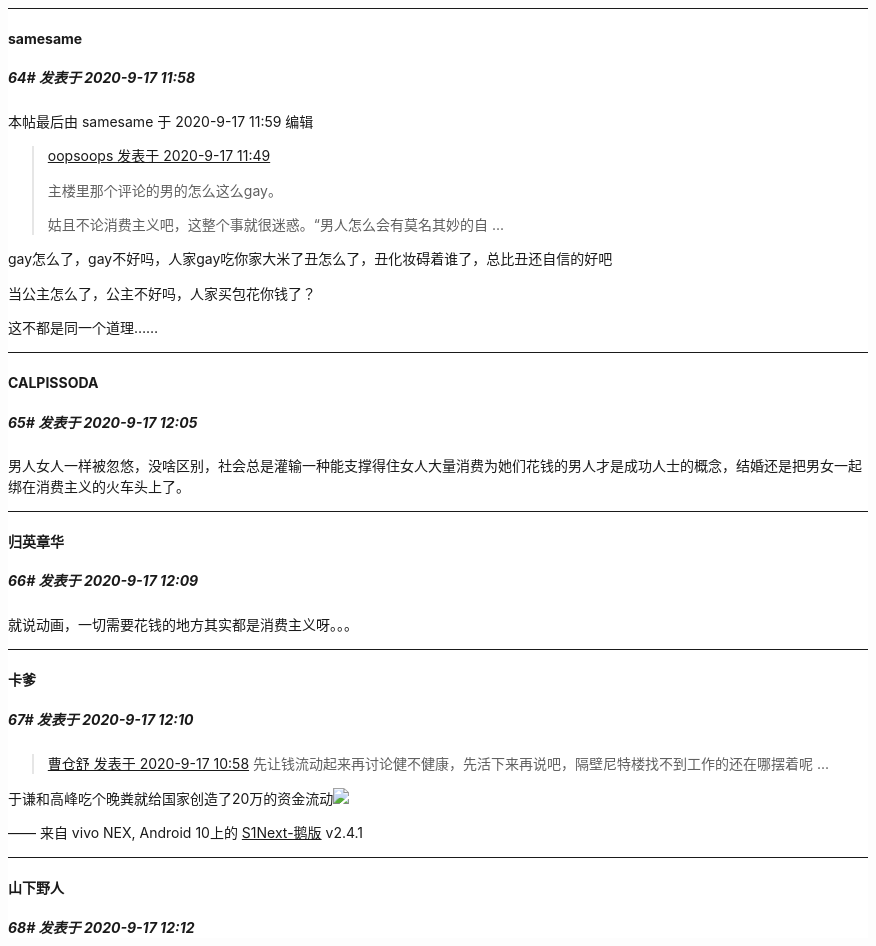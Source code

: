 
-----

####  samesame  
##### 64#       发表于 2020-9-17 11:58


 本帖最后由 samesame 于 2020-9-17 11:59 编辑 
<blockquote><a href="httphttps://bbs.saraba1st.com/2b/forum.php?mod=redirect&amp;goto=findpost&amp;pid=48763457&amp;ptid=1960316" target="_blank">oopsoops 发表于 2020-9-17 11:49</a>

主楼里那个评论的男的怎么这么gay。


姑且不论消费主义吧，这整个事就很迷惑。“男人怎么会有莫名其妙的自 ...</blockquote>
gay怎么了，gay不好吗，人家gay吃你家大米了丑怎么了，丑化妆碍着谁了，总比丑还自信的好吧

当公主怎么了，公主不好吗，人家买包花你钱了？

这不都是同一个道理……


-----

####  CALPISSODA  
##### 65#       发表于 2020-9-17 12:05


男人女人一样被忽悠，没啥区别，社会总是灌输一种能支撑得住女人大量消费为她们花钱的男人才是成功人士的概念，结婚还是把男女一起绑在消费主义的火车头上了。


-----

####  归英章华  
##### 66#       发表于 2020-9-17 12:09


就说动画，一切需要花钱的地方其实都是消费主义呀。。。


-----

####  卡爹  
##### 67#       发表于 2020-9-17 12:10


<blockquote><a href="httphttps://bbs.saraba1st.com/2b/forum.php?mod=redirect&amp;goto=findpost&amp;pid=48762796&amp;ptid=1960316" target="_blank">曹仓舒 发表于 2020-9-17 10:58</a>
先让钱流动起来再讨论健不健康，先活下来再说吧，隔壁尼特楼找不到工作的还在哪摆着呢 ...</blockquote>
于谦和高峰吃个晚粪就给国家创造了20万的资金流动<img src="https://static.saraba1st.com/image/smiley/face2017/048.png" referrerpolicy="no-referrer">

—— 来自 vivo NEX, Android 10上的 [S1Next-鹅版](https://github.com/ykrank/S1-Next/releases) v2.4.1


-----

####  山下野人  
##### 68#       发表于 2020-9-17 12:12
